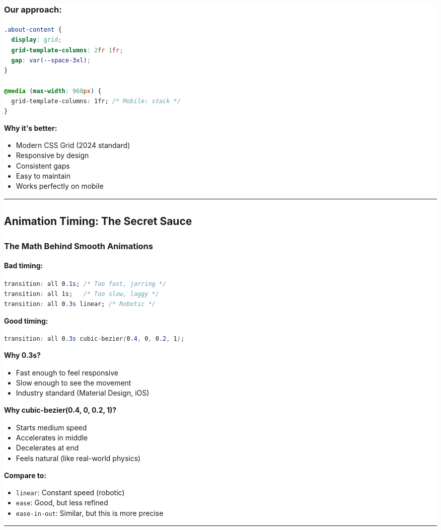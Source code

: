 ### Our approach:
```css
.about-content {
  display: grid;
  grid-template-columns: 2fr 1fr;
  gap: var(--space-3xl);
}

@media (max-width: 968px) {
  grid-template-columns: 1fr; /* Mobile: stack */
}
```

**Why it's better:**
- Modern CSS Grid (2024 standard)
- Responsive by design
- Consistent gaps
- Easy to maintain
- Works perfectly on mobile

---

## Animation Timing: The Secret Sauce

### The Math Behind Smooth Animations

**Bad timing:**
```css
transition: all 0.1s; /* Too fast, jarring */
transition: all 1s;   /* Too slow, laggy */
transition: all 0.3s linear; /* Robotic */
```

**Good timing:**
```css
transition: all 0.3s cubic-bezier(0.4, 0, 0.2, 1);
```

**Why 0.3s?**
- Fast enough to feel responsive
- Slow enough to see the movement
- Industry standard (Material Design, iOS)

**Why cubic-bezier(0.4, 0, 0.2, 1)?**
- Starts medium speed
- Accelerates in middle
- Decelerates at end
- Feels natural (like real-world physics)

**Compare to:**
- `linear`: Constant speed (robotic)
- `ease`: Good, but less refined
- `ease-in-out`: Similar, but this is more precise

---